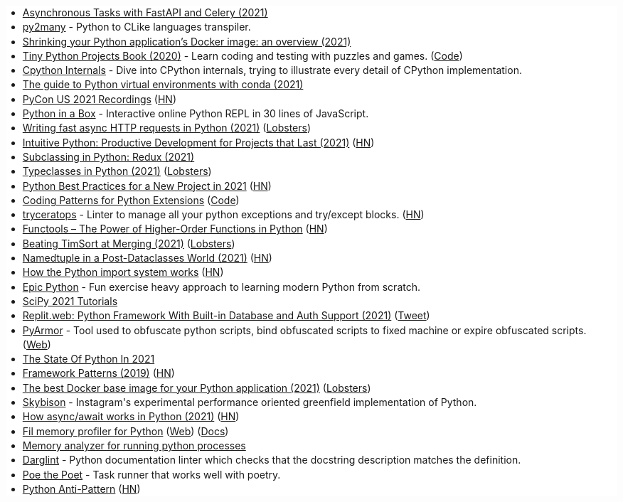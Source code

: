 - [Asynchronous Tasks with FastAPI and Celery (2021)](https://testdriven.io/blog/fastapi-and-celery/)
- [py2many](https://github.com/adsharma/py2many) - Python to CLike languages transpiler.
- [Shrinking your Python application’s Docker image: an overview (2021)](https://pythonspeed.com/articles/smaller-docker-images/)
- [Tiny Python Projects Book (2020)](http://tinypythonprojects.com/) - Learn coding and testing with puzzles and games. ([Code](https://github.com/kyclark/tiny_python_projects))
- [Cpython Internals](https://github.com/zpoint/CPython-Internals) - Dive into CPython internals, trying to illustrate every detail of CPython implementation.
- [The guide to Python virtual environments with conda (2021)](https://whiteboxml.com/blog/the-definitive-guide-to-python-virtual-environments-with-conda)
- [PyCon US 2021 Recordings](https://pycon.blogspot.com/2021/06/pycon-us-2021-recordings-are-complete.html?m=1) ([HN](https://news.ycombinator.com/item?id=27398986))
- [Python in a Box](https://github.com/raxod502/python-in-a-box) - Interactive online Python REPL in 30 lines of JavaScript.
- [Writing fast async HTTP requests in Python (2021)](https://blog.jonlu.ca/posts/async-python-http) ([Lobsters](https://lobste.rs/s/fxpne4/writing_fast_async_http_requests_python))
- [Intuitive Python: Productive Development for Projects that Last (2021)](https://pragprog.com/titles/dmpython/intuitive-python/) ([HN](https://news.ycombinator.com/item?id=27592822))
- [Subclassing in Python: Redux (2021)](https://hynek.me/articles/python-subclassing-redux/)
- [Typeclasses in Python (2021)](https://sobolevn.me/2021/06/typeclasses-in-python) ([Lobsters](https://lobste.rs/s/3eorxj/typeclasses_python))
- [Python Best Practices for a New Project in 2021](https://mitelman.engineering/blog/python-best-practice/automating-python-best-practices-for-a-new-project/) ([HN](https://news.ycombinator.com/item?id=27736465))
- [Coding Patterns for Python Extensions](https://pythonextensionpatterns.readthedocs.io/en/latest/index.html) ([Code](https://github.com/paulross/PythonExtensionPatterns))
- [tryceratops](https://github.com/guilatrova/tryceratops) - Linter to manage all your python exceptions and try/except blocks. ([HN](https://news.ycombinator.com/item?id=27770750))
- [Functools – The Power of Higher-Order Functions in Python](https://martinheinz.dev/blog/52) ([HN](https://news.ycombinator.com/item?id=27768211))
- [Beating TimSort at Merging (2021)](https://earthly.dev/blog/python-timsort-merge/) ([Lobsters](https://lobste.rs/s/1a0gmn/beating_timsort_at_merging))
- [Namedtuple in a Post-Dataclasses World (2021)](https://death.andgravity.com/namedtuples) ([HN](https://news.ycombinator.com/item?id=27906752))
- [How the Python import system works](https://tenthousandmeters.com/blog/python-behind-the-scenes-11-how-the-python-import-system-works/) ([HN](https://news.ycombinator.com/item?id=27941208))
- [Epic Python](https://epicpython.com/) - Fun exercise heavy approach to learning modern Python from scratch.
- [SciPy 2021 Tutorials](https://www.youtube.com/playlist?list=PLYx7XA2nY5Geb1XY6mZU-35lgIfkDqaem)
- [Replit.web: Python Framework With Built-in Database and Auth Support (2021)](https://blog.replit.com/replit-web) ([Tweet](https://twitter.com/amasad/status/1420479217805021184))
- [PyArmor](https://github.com/dashingsoft/pyarmor) - Tool used to obfuscate python scripts, bind obfuscated scripts to fixed machine or expire obfuscated scripts. ([Web](http://pyarmor.dashingsoft.com/))
- [The State Of Python In 2021](https://deprogrammaticaipsum.com/the-state-of-python-in-2021/)
- [Framework Patterns (2019)](https://blog.startifact.com/posts/framework-patterns.html#) ([HN](https://news.ycombinator.com/item?id=28098578))
- [The best Docker base image for your Python application (2021)](https://pythonspeed.com/articles/base-image-python-docker-images/) ([Lobsters](https://lobste.rs/s/jclep1/best_docker_base_image_for_your_python))
- [Skybison](https://github.com/facebookexperimental/skybison) - Instagram's experimental performance oriented greenfield implementation of Python.
- [How async/await works in Python (2021)](https://tenthousandmeters.com/blog/python-behind-the-scenes-12-how-asyncawait-works-in-python/) ([HN](https://news.ycombinator.com/item?id=28401049))
- [Fil memory profiler for Python](https://github.com/pythonspeed/filprofiler) ([Web](https://pythonspeed.com/fil/)) ([Docs](https://pythonspeed.com/fil/docs/index.html))
- [Memory analyzer for running python processes](https://github.com/facebookincubator/memory-analyzer)
- [Darglint](https://github.com/terrencepreilly/darglint) - Python documentation linter which checks that the docstring description matches the definition.
- [Poe the Poet](https://github.com/nat-n/poethepoet) - Task runner that works well with poetry.
- [Python Anti-Pattern](https://valinsky.me/articles/python-anti-pattern/) ([HN](https://news.ycombinator.com/item?id=28534196))